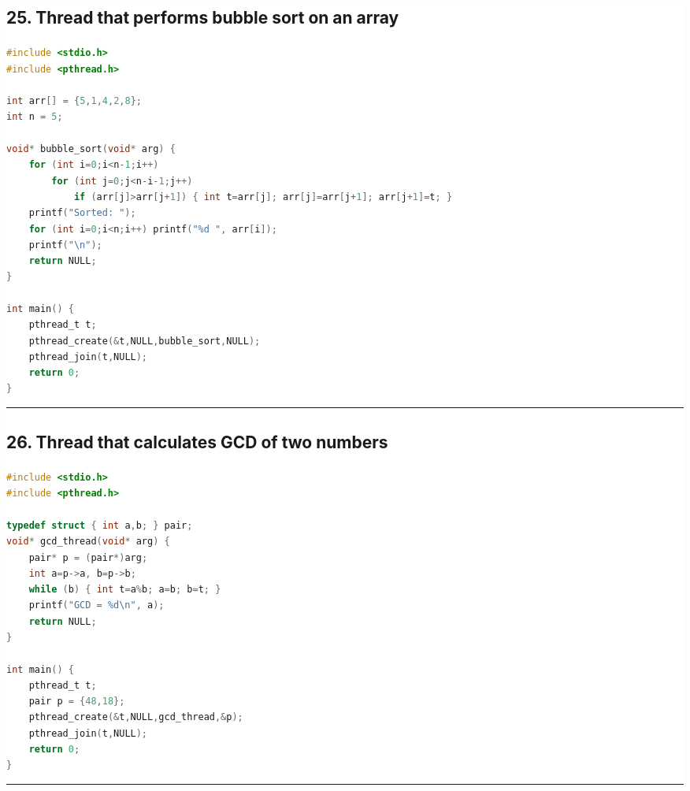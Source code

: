 
## 25. Thread that performs bubble sort on an array

```c
#include <stdio.h>
#include <pthread.h>

int arr[] = {5,1,4,2,8};
int n = 5;

void* bubble_sort(void* arg) {
    for (int i=0;i<n-1;i++)
        for (int j=0;j<n-i-1;j++)
            if (arr[j]>arr[j+1]) { int t=arr[j]; arr[j]=arr[j+1]; arr[j+1]=t; }
    printf("Sorted: ");
    for (int i=0;i<n;i++) printf("%d ", arr[i]);
    printf("\n");
    return NULL;
}

int main() {
    pthread_t t;
    pthread_create(&t,NULL,bubble_sort,NULL);
    pthread_join(t,NULL);
    return 0;
}
```

---

## 26. Thread that calculates GCD of two numbers

```c
#include <stdio.h>
#include <pthread.h>

typedef struct { int a,b; } pair;
void* gcd_thread(void* arg) {
    pair* p = (pair*)arg;
    int a=p->a, b=p->b;
    while (b) { int t=a%b; a=b; b=t; }
    printf("GCD = %d\n", a);
    return NULL;
}

int main() {
    pthread_t t;
    pair p = {48,18};
    pthread_create(&t,NULL,gcd_thread,&p);
    pthread_join(t,NULL);
    return 0;
}
```

---